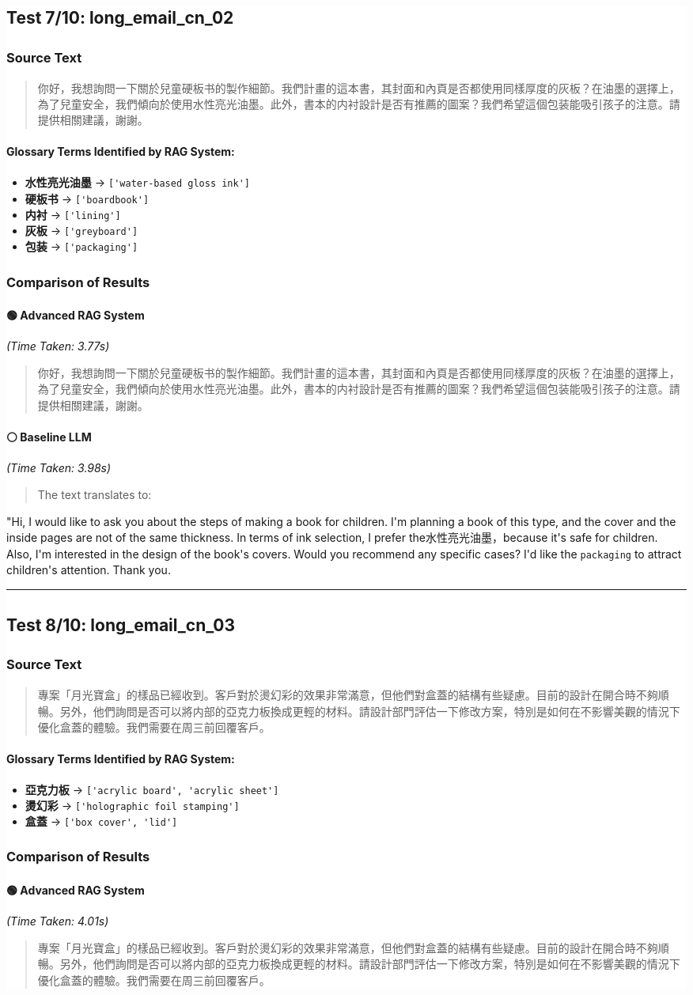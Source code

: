 
## Test 7/10: long_email_cn_02

### Source Text
> 你好，我想詢問一下關於兒童硬板书的製作細節。我們計畫的這本書，其封面和內頁是否都使用同樣厚度的灰板？在油墨的選擇上，為了兒童安全，我們傾向於使用水性亮光油墨。此外，書本的内衬設計是否有推薦的圖案？我們希望這個包装能吸引孩子的注意。請提供相關建議，謝謝。

#### Glossary Terms Identified by RAG System:
- **水性亮光油墨** -> `['water-based gloss ink']`
- **硬板书** -> `['boardbook']`
- **内衬** -> `['lining']`
- **灰板** -> `['greyboard']`
- **包装** -> `['packaging']`

### Comparison of Results

#### 🟢 Advanced RAG System
*(Time Taken: 3.77s)*
> 你好，我想詢問一下關於兒童硬板书的製作細節。我們計畫的這本書，其封面和內頁是否都使用同樣厚度的灰板？在油墨的選擇上，為了兒童安全，我們傾向於使用水性亮光油墨。此外，書本的内衬設計是否有推薦的圖案？我們希望這個包装能吸引孩子的注意。請提供相關建議，謝謝。

#### ⚪ Baseline LLM
*(Time Taken: 3.98s)*
> The text translates to:

"Hi, I would like to ask you about the steps of making a book for children. I'm planning a book of this type, and the cover and the inside pages are not of the same thickness. In terms of ink selection, I prefer the水性亮光油墨，because it's safe for children. Also, I'm interested in the design of the book's covers. Would you recommend any specific cases? I'd like the `packaging` to attract children's attention. Thank you.

---

## Test 8/10: long_email_cn_03

### Source Text
> 專案「月光寶盒」的樣品已經收到。客戶對於燙幻彩的效果非常滿意，但他們對盒蓋的結構有些疑慮。目前的設計在開合時不夠順暢。另外，他們詢問是否可以將内部的亞克力板換成更輕的材料。請設計部門評估一下修改方案，特別是如何在不影響美觀的情況下優化盒蓋的體驗。我們需要在周三前回覆客戶。

#### Glossary Terms Identified by RAG System:
- **亞克力板** -> `['acrylic board', 'acrylic sheet']`
- **燙幻彩** -> `['holographic foil stamping']`
- **盒蓋** -> `['box cover', 'lid']`

### Comparison of Results

#### 🟢 Advanced RAG System
*(Time Taken: 4.01s)*
> 專案「月光寶盒」的樣品已經收到。客戶對於燙幻彩的效果非常滿意，但他們對盒蓋的結構有些疑慮。目前的設計在開合時不夠順暢。另外，他們詢問是否可以將内部的亞克力板換成更輕的材料。請設計部門評估一下修改方案，特別是如何在不影響美觀的情況下優化盒蓋的體驗。我們需要在周三前回覆客戶。

